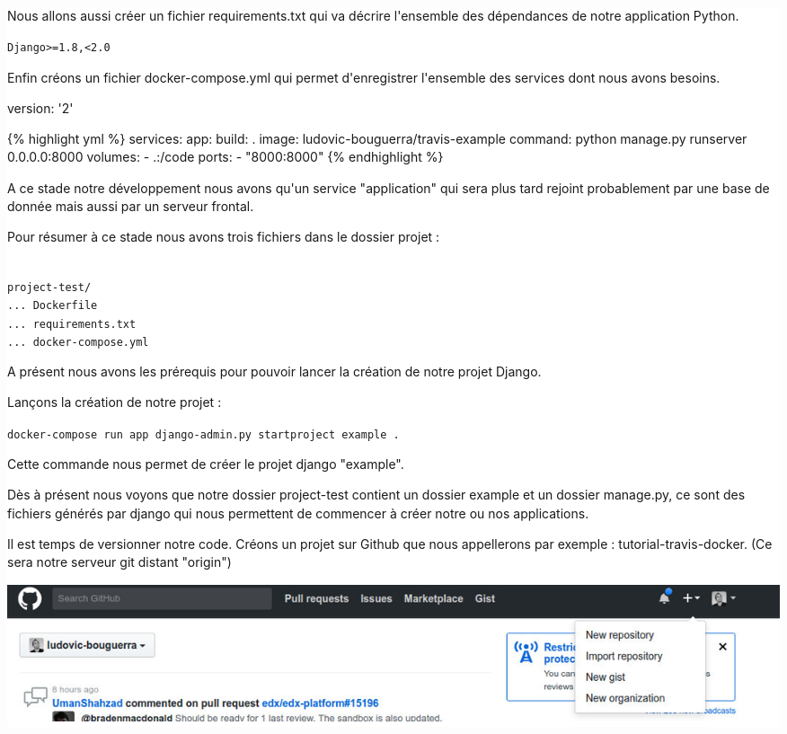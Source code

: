Nous allons aussi créer un fichier requirements.txt qui va décrire l'ensemble des dépendances de notre application Python.

```
Django>=1.8,<2.0
```

Enfin créons un fichier docker-compose.yml qui permet d'enregistrer l'ensemble des services dont nous avons besoins.

version: '2'

{% highlight yml %}
services:
  app:
    build: .
    image: ludovic-bouguerra/travis-example
    command: python manage.py runserver 0.0.0.0:8000
    volumes:
      - .:/code
    ports:
      - "8000:8000"
{% endhighlight %}

A ce stade notre développement nous avons qu'un service "application" qui sera plus tard rejoint probablement par une base de donnée mais aussi par un serveur frontal.

Pour résumer à ce stade nous avons trois fichiers dans le dossier projet :

```

project-test/
... Dockerfile
... requirements.txt
... docker-compose.yml
```

A présent nous avons les prérequis pour pouvoir lancer la création de notre projet Django.

Lançons la création de notre projet :

```
docker-compose run app django-admin.py startproject example .
```

Cette commande nous permet de créer le projet django "example".

Dès à présent nous voyons que notre dossier project-test contient un dossier example et un dossier manage.py, ce sont des fichiers générés par django qui nous permettent de commencer à créer notre ou nos applications.

Il est temps de versionner notre code. Créons un projet sur Github que nous appellerons par exemple : tutorial-travis-docker. (Ce sera notre serveur git distant "origin")

![Création projet github](/images/posts/integration-continue-deploiement-continu-django-docker-travis-p1/creation-projet-github.jpeg)

